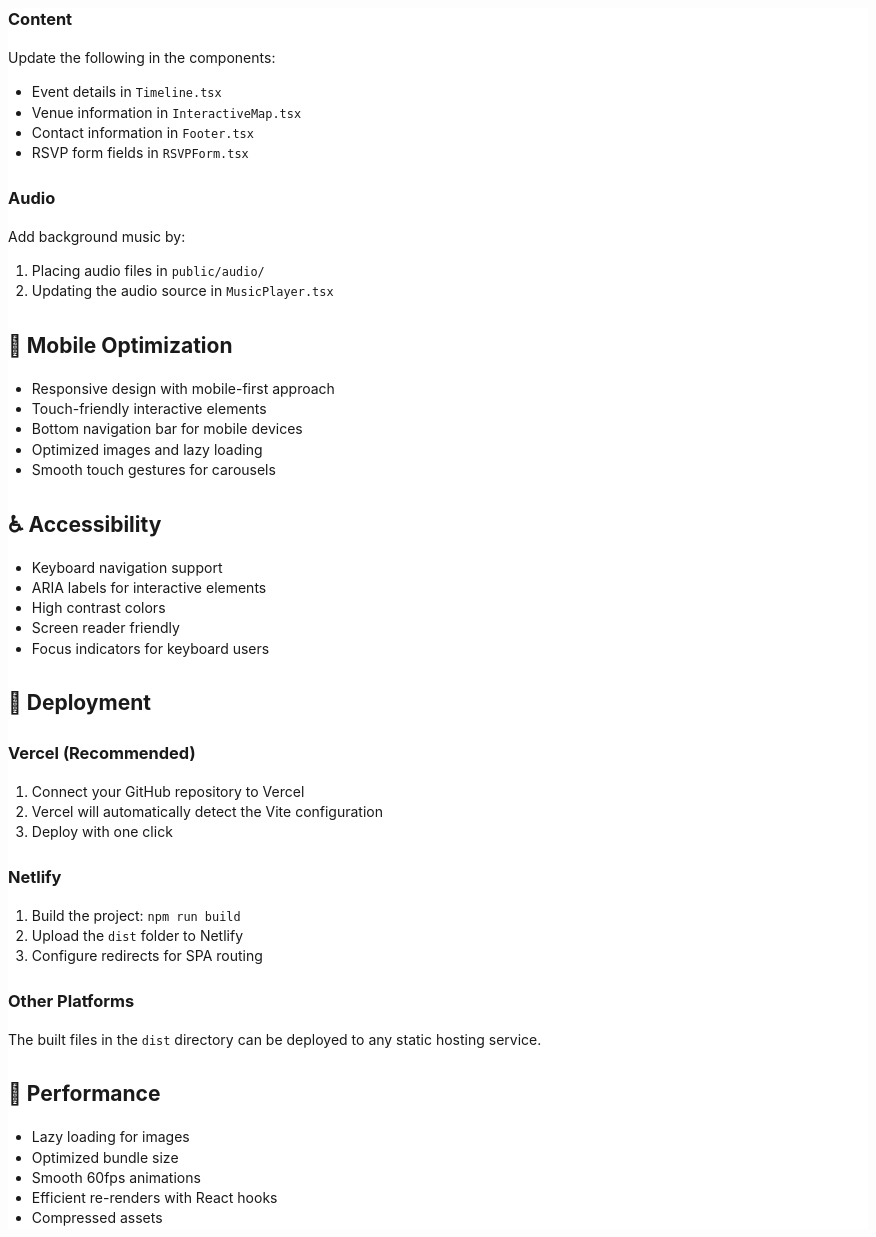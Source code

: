 ### Content
Update the following in the components:
- Event details in `Timeline.tsx`
- Venue information in `InteractiveMap.tsx`
- Contact information in `Footer.tsx`
- RSVP form fields in `RSVPForm.tsx`

### Audio
Add background music by:
1. Placing audio files in `public/audio/`
2. Updating the audio source in `MusicPlayer.tsx`

## 📱 Mobile Optimization

- Responsive design with mobile-first approach
- Touch-friendly interactive elements
- Bottom navigation bar for mobile devices
- Optimized images and lazy loading
- Smooth touch gestures for carousels

## ♿ Accessibility

- Keyboard navigation support
- ARIA labels for interactive elements
- High contrast colors
- Screen reader friendly
- Focus indicators for keyboard users

## 🚀 Deployment

### Vercel (Recommended)
1. Connect your GitHub repository to Vercel
2. Vercel will automatically detect the Vite configuration
3. Deploy with one click

### Netlify
1. Build the project: `npm run build`
2. Upload the `dist` folder to Netlify
3. Configure redirects for SPA routing

### Other Platforms
The built files in the `dist` directory can be deployed to any static hosting service.

## 🎯 Performance

- Lazy loading for images
- Optimized bundle size
- Smooth 60fps animations
- Efficient re-renders with React hooks
- Compressed assets

